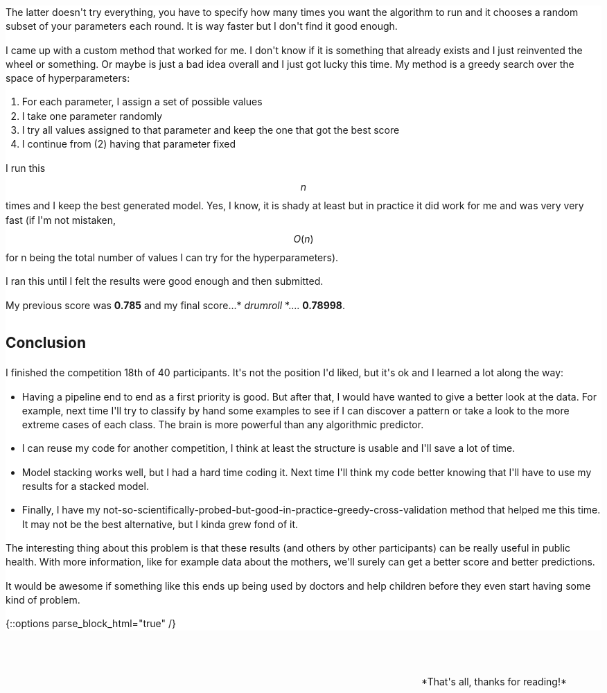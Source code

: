 The latter doesn't try everything, you have to specify how many times you want the algorithm to run and it chooses a random subset of your parameters each round. It is way faster but I don't find it good enough.

I came up with a custom method that worked for me. I don't know if it is something that already exists and I just reinvented the wheel or something. Or maybe is just a bad idea overall and I just got lucky this time. My method is a greedy search over the space of hyperparameters:

1. For each parameter, I assign a set of possible values
2. I take one parameter randomly
3. I try all values assigned to that parameter and keep the one that got the best score
4. I continue from (2) having that parameter fixed

I run this $$n$$ times and I keep the best generated model. Yes, I know, it is shady at least but in practice it did work for me and was very very fast (if I'm not mistaken, $$O(n)$$ for n being the total number of values I can try for the hyperparameters).

I ran this until I felt the results were good enough and then submitted.

My previous score was **0.785** and my final score...* *drumroll* *.... **0.78998**.

## Conclusion

I finished the competition 18th of 40 participants. It's not the position I'd liked, but it's ok and I learned a lot along the way:

* Having a pipeline end to end as a first priority is good. But after that, I would have wanted to give a better look at the data. For example, next time I'll try to classify by hand some examples to see if I can discover a pattern or take a look to the more extreme cases of each class. The brain is more powerful than any algorithmic predictor.

* I can reuse my code for another competition, I think at least the structure is usable and I'll save a lot of time.

* Model stacking works well, but I had a hard time coding it. Next time I'll think my code better knowing that I'll have to use my results for a stacked model.

* Finally, I have my not-so-scientifically-probed-but-good-in-practice-greedy-cross-validation method that helped me this time. It may not be the best alternative, but I kinda grew fond of it.



The interesting thing about this problem is that these results (and others by other participants) can be really useful in public health.
With more information, like for example data about the mothers, we'll surely can get a better score and better predictions.


It would be awesome if something like this ends up being used by doctors and help children before they even start having some kind of problem.

{::options parse_block_html="true" /}
<div style="float:right;padding: 50px; padding-bottom: 70px;">
*That's all, thanks for reading!*
</div>
